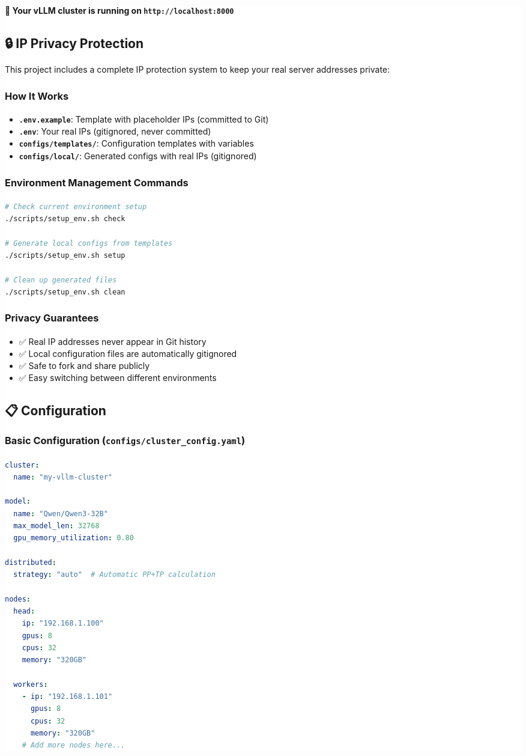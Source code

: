 **🎉 Your vLLM cluster is running on `http://localhost:8000`**

## 🔒 **IP Privacy Protection**

This project includes a complete IP protection system to keep your real server addresses private:

### **How It Works**
- **`.env.example`**: Template with placeholder IPs (committed to Git)
- **`.env`**: Your real IPs (gitignored, never committed)
- **`configs/templates/`**: Configuration templates with variables
- **`configs/local/`**: Generated configs with real IPs (gitignored)

### **Environment Management Commands**
```bash
# Check current environment setup
./scripts/setup_env.sh check

# Generate local configs from templates
./scripts/setup_env.sh setup

# Clean up generated files
./scripts/setup_env.sh clean
```

### **Privacy Guarantees**
- ✅ Real IP addresses never appear in Git history
- ✅ Local configuration files are automatically gitignored
- ✅ Safe to fork and share publicly
- ✅ Easy switching between different environments

## 📋 Configuration

### Basic Configuration (`configs/cluster_config.yaml`)

```yaml
cluster:
  name: "my-vllm-cluster"

model:
  name: "Qwen/Qwen3-32B"
  max_model_len: 32768
  gpu_memory_utilization: 0.80

distributed:
  strategy: "auto"  # Automatic PP+TP calculation

nodes:
  head:
    ip: "192.168.1.100"
    gpus: 8
    cpus: 32
    memory: "320GB"
    
  workers:
    - ip: "192.168.1.101"
      gpus: 8
      cpus: 32
      memory: "320GB"
    # Add more nodes here...
```
